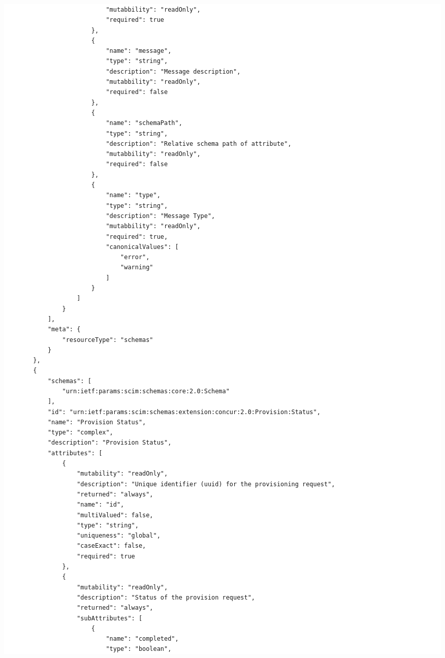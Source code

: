 ```shell
                            "mutabbility": "readOnly",
                            "required": true
                        },
                        {
                            "name": "message",
                            "type": "string",
                            "description": "Message description",
                            "mutabbility": "readOnly",
                            "required": false
                        },
                        {
                            "name": "schemaPath",
                            "type": "string",
                            "description": "Relative schema path of attribute",
                            "mutabbility": "readOnly",
                            "required": false
                        },
                        {
                            "name": "type",
                            "type": "string",
                            "description": "Message Type",
                            "mutabbility": "readOnly",
                            "required": true,
                            "canonicalValues": [
                                "error",
                                "warning"
                            ]
                        }
                    ]
                }
            ],
            "meta": {
                "resourceType": "schemas"
            }
        },
        {
            "schemas": [
                "urn:ietf:params:scim:schemas:core:2.0:Schema"
            ],
            "id": "urn:ietf:params:scim:schemas:extension:concur:2.0:Provision:Status",
            "name": "Provision Status",
            "type": "complex",
            "description": "Provision Status",
            "attributes": [
                {
                    "mutability": "readOnly",
                    "description": "Unique identifier (uuid) for the provisioning request",
                    "returned": "always",
                    "name": "id",
                    "multiValued": false,
                    "type": "string",
                    "uniqueness": "global",
                    "caseExact": false,
                    "required": true
                },
                {
                    "mutability": "readOnly",
                    "description": "Status of the provision request",
                    "returned": "always",
                    "subAttributes": [
                        {
                            "name": "completed",
                            "type": "boolean",
```